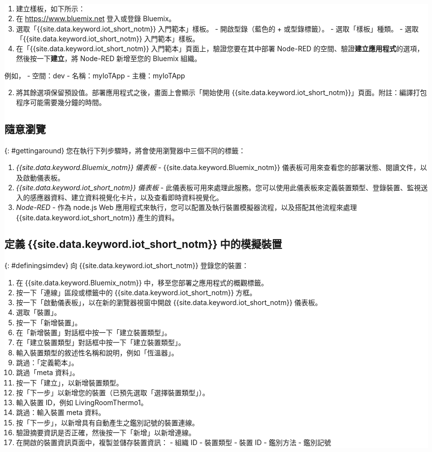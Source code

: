 
1. 建立樣板，如下所示：
  1. 在 https://www.bluemix.net 登入或登錄 Bluemix。
  2.	選取「{{site.data.keyword.iot_short_notm}} 入門範本」樣板。
       - 開啟型錄（藍色的 + 或型錄標籤）。
       - 選取「樣板」種類。
       - 選取「{{site.data.keyword.iot_short_notm}} 入門範本」樣板。
  3. 在「{{site.data.keyword.iot_short_notm}} 入門範本」頁面上，驗證您要在其中部署 Node-RED 的空間、驗證**建立應用程式**的選項，然後按一下**建立**，將 Node-RED 新增至您的 Bluemix 組織。

  例如，
    -	空間：dev
    - 名稱：myIoTApp
    - 主機：myIoTApp

2.	將其餘選項保留預設值。部署應用程式之後，畫面上會顯示「開始使用 {{site.data.keyword.iot_short_notm}}」頁面。附註：編譯打包程序可能需要幾分鐘的時間。

## 隨意瀏覽
{: #gettingaround}
您在執行下列步驟時，將會使用瀏覽器中三個不同的標籤：
  1. *{{site.data.keyword.Bluemix_notm}} 儀表板* - {{site.data.keyword.Bluemix_notm}} 儀表板可用來查看您的部署狀態、閱讀文件，以及啟動儀表板。
  2. *{{site.data.keyword.iot_short_notm}} 儀表板* - 此儀表板可用來處理此服務。您可以使用此儀表板來定義裝置類型、登錄裝置、監視送入的感應器資料、建立資料視覺化卡片，以及查看即時資料視覺化。
  3. *Node-RED* - 作為 node.js Web 應用程式來執行，您可以配置及執行裝置模擬器流程，以及搭配其他流程來處理 {{site.data.keyword.iot_short_notm}} 產生的資料。

## 定義 {{site.data.keyword.iot_short_notm}} 中的模擬裝置
{: #definingsimdev}
向 {{site.data.keyword.iot_short_notm}} 登錄您的裝置：
  1.	在 {{site.data.keyword.Bluemix_notm}} 中，移至您部署之應用程式的概觀標籤。
  2.	按一下「連線」區段或標籤中的 {{site.data.keyword.iot_short_notm}} 方框。
  3.	按一下「啟動儀表板」，以在新的瀏覽器視窗中開啟 {{site.data.keyword.iot_short_notm}} 儀表板。
  4.	選取「裝置」。
  5.	按一下「新增裝置」。
  6.	在「新增裝置」對話框中按一下「建立裝置類型」。
  7.	在「建立裝置類型」對話框中按一下「建立裝置類型」。
  8. 輸入裝置類型的敘述性名稱和說明，例如「恆溫器」。
  9.	跳過：「定義範本」。
  10.	跳過「meta 資料」。
  11.	按一下「建立」，以新增裝置類型。
  12.	按「下一步」以新增您的裝置（已預先選取「選擇裝置類型」）。
  13.	輸入裝置 ID，例如 LivingRoomThermo1。
  14.	跳過：輸入裝置 meta 資料。
  15.	按「下一步」，以新增具有自動產生之鑑別記號的裝置連線。
  16.	驗證摘要資訊是否正確，然後按一下「新增」以新增連線。
  17.	在開啟的裝置資訊頁面中，複製並儲存裝置資訊：
      -	組織 ID
      -	裝置類型
      -	裝置 ID 
      - 鑑別方法
      - 鑑別記號
